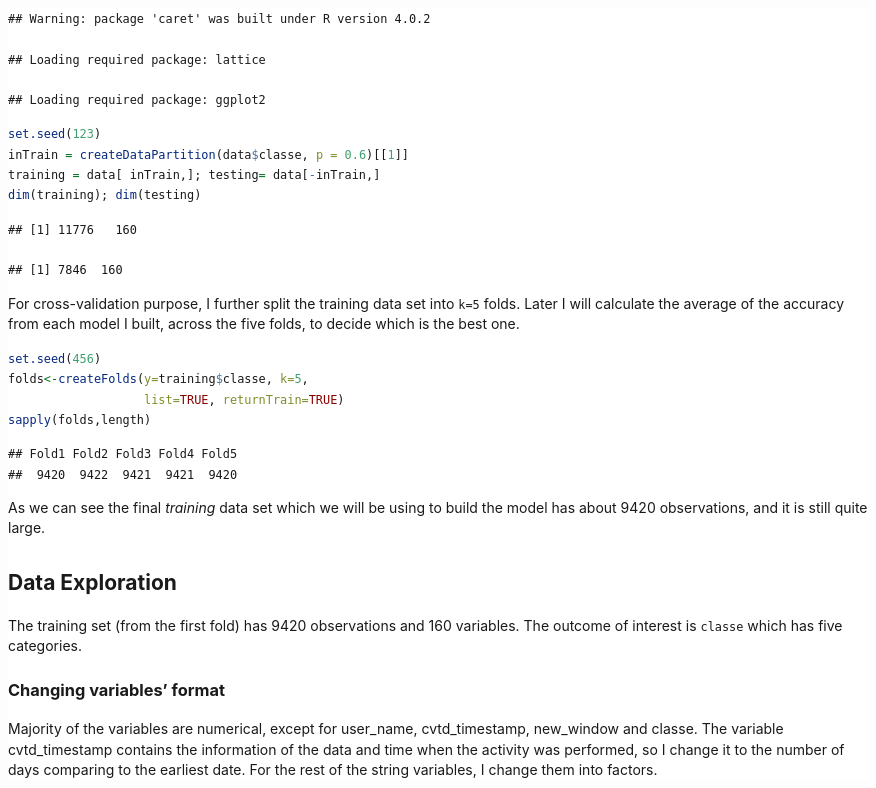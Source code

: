     ## Warning: package 'caret' was built under R version 4.0.2

    ## Loading required package: lattice

    ## Loading required package: ggplot2

``` r
set.seed(123)
inTrain = createDataPartition(data$classe, p = 0.6)[[1]]
training = data[ inTrain,]; testing= data[-inTrain,]
dim(training); dim(testing)
```

    ## [1] 11776   160

    ## [1] 7846  160

For cross-validation purpose, I further split the training data set into
`k=5` folds. Later I will calculate the average of the accuracy from
each model I built, across the five folds, to decide which is the best
one.

``` r
set.seed(456)
folds<-createFolds(y=training$classe, k=5,
                   list=TRUE, returnTrain=TRUE)
sapply(folds,length)
```

    ## Fold1 Fold2 Fold3 Fold4 Fold5 
    ##  9420  9422  9421  9421  9420

As we can see the final *training* data set which we will be using to
build the model has about 9420 observations, and it is still quite
large.

Data Exploration
----------------

The training set (from the first fold) has 9420 observations and 160
variables. The outcome of interest is `classe` which has five
categories.

### Changing variables’ format

Majority of the variables are numerical, except for user\_name,
cvtd\_timestamp, new\_window and classe. The variable cvtd\_timestamp
contains the information of the data and time when the activity was
performed, so I change it to the number of days comparing to the
earliest date. For the rest of the string variables, I change them into
factors.
